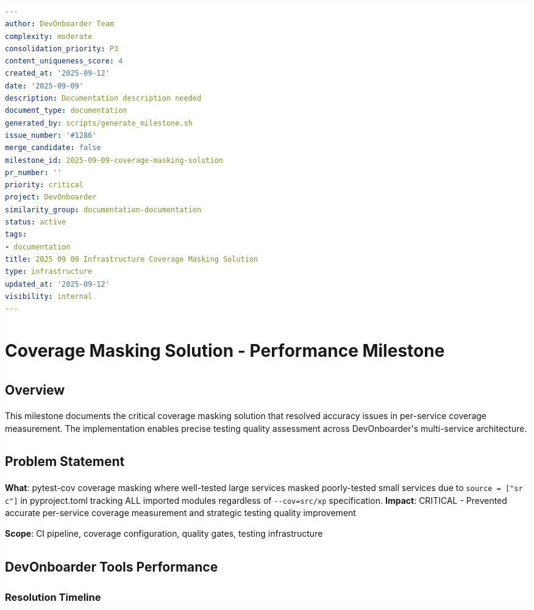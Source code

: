 ```yaml
---
author: DevOnboarder Team
complexity: moderate
consolidation_priority: P3
content_uniqueness_score: 4
created_at: '2025-09-12'
date: '2025-09-09'
description: Documentation description needed
document_type: documentation
generated_by: scripts/generate_milestone.sh
issue_number: '#1286'
merge_candidate: false
milestone_id: 2025-09-09-coverage-masking-solution
pr_number: ''
priority: critical
project: DevOnboarder
similarity_group: documentation-documentation
status: active
tags:
- documentation
title: 2025 09 09 Infrastructure Coverage Masking Solution
type: infrastructure
updated_at: '2025-09-12'
visibility: internal
---
```


# Coverage Masking Solution - Performance Milestone

## Overview

This milestone documents the critical coverage masking solution that resolved accuracy issues in per-service coverage measurement. The implementation enables precise testing quality assessment across DevOnboarder's multi-service architecture.

## Problem Statement

**What**: pytest-cov coverage masking where well-tested large services masked poorly-tested small services due to `source = ["src"]` in pyproject.toml tracking ALL imported modules regardless of `--cov=src/xp` specification.
**Impact**: CRITICAL - Prevented accurate per-service coverage measurement and strategic testing quality improvement

**Scope**: CI pipeline, coverage configuration, quality gates, testing infrastructure

## DevOnboarder Tools Performance

### Resolution Timeline
